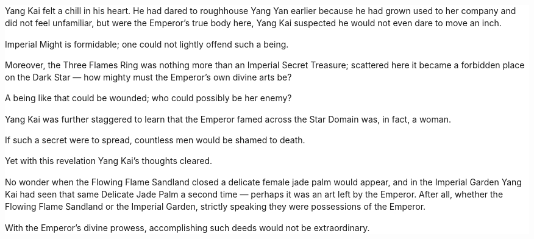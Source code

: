 Yang Kai felt a chill in his heart. He had dared to roughhouse Yang Yan earlier because he had grown used to her company and did not feel unfamiliar, but were the Emperor’s true body here, Yang Kai suspected he would not even dare to move an inch.

Imperial Might is formidable; one could not lightly offend such a being.

Moreover, the Three Flames Ring was nothing more than an Imperial Secret Treasure; scattered here it became a forbidden place on the Dark Star — how mighty must the Emperor’s own divine arts be?

A being like that could be wounded; who could possibly be her enemy?

Yang Kai was further staggered to learn that the Emperor famed across the Star Domain was, in fact, a woman.

If such a secret were to spread, countless men would be shamed to death.

Yet with this revelation Yang Kai’s thoughts cleared.

No wonder when the Flowing Flame Sandland closed a delicate female jade palm would appear, and in the Imperial Garden Yang Kai had seen that same Delicate Jade Palm a second time — perhaps it was an art left by the Emperor. After all, whether the Flowing Flame Sandland or the Imperial Garden, strictly speaking they were possessions of the Emperor.

With the Emperor’s divine prowess, accomplishing such deeds would not be extraordinary.